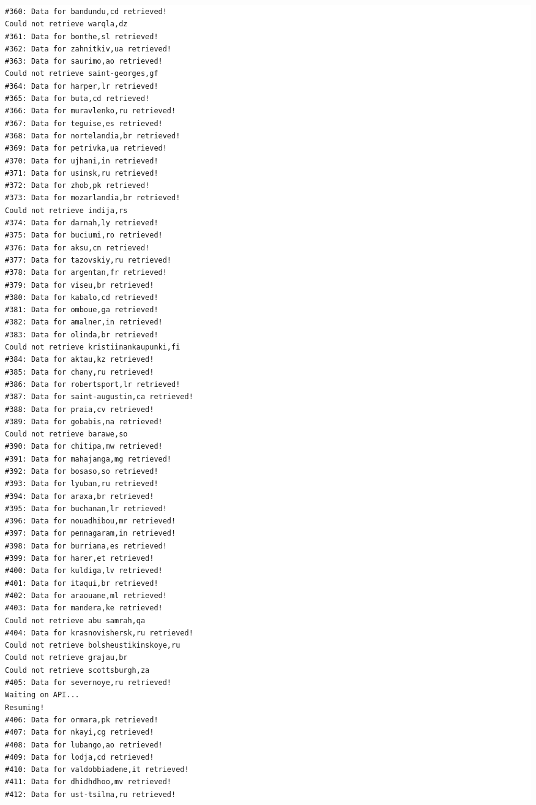     #360: Data for bandundu,cd retrieved!
    Could not retrieve warqla,dz
    #361: Data for bonthe,sl retrieved!
    #362: Data for zahnitkiv,ua retrieved!
    #363: Data for saurimo,ao retrieved!
    Could not retrieve saint-georges,gf
    #364: Data for harper,lr retrieved!
    #365: Data for buta,cd retrieved!
    #366: Data for muravlenko,ru retrieved!
    #367: Data for teguise,es retrieved!
    #368: Data for nortelandia,br retrieved!
    #369: Data for petrivka,ua retrieved!
    #370: Data for ujhani,in retrieved!
    #371: Data for usinsk,ru retrieved!
    #372: Data for zhob,pk retrieved!
    #373: Data for mozarlandia,br retrieved!
    Could not retrieve indija,rs
    #374: Data for darnah,ly retrieved!
    #375: Data for buciumi,ro retrieved!
    #376: Data for aksu,cn retrieved!
    #377: Data for tazovskiy,ru retrieved!
    #378: Data for argentan,fr retrieved!
    #379: Data for viseu,br retrieved!
    #380: Data for kabalo,cd retrieved!
    #381: Data for omboue,ga retrieved!
    #382: Data for amalner,in retrieved!
    #383: Data for olinda,br retrieved!
    Could not retrieve kristiinankaupunki,fi
    #384: Data for aktau,kz retrieved!
    #385: Data for chany,ru retrieved!
    #386: Data for robertsport,lr retrieved!
    #387: Data for saint-augustin,ca retrieved!
    #388: Data for praia,cv retrieved!
    #389: Data for gobabis,na retrieved!
    Could not retrieve barawe,so
    #390: Data for chitipa,mw retrieved!
    #391: Data for mahajanga,mg retrieved!
    #392: Data for bosaso,so retrieved!
    #393: Data for lyuban,ru retrieved!
    #394: Data for araxa,br retrieved!
    #395: Data for buchanan,lr retrieved!
    #396: Data for nouadhibou,mr retrieved!
    #397: Data for pennagaram,in retrieved!
    #398: Data for burriana,es retrieved!
    #399: Data for harer,et retrieved!
    #400: Data for kuldiga,lv retrieved!
    #401: Data for itaqui,br retrieved!
    #402: Data for araouane,ml retrieved!
    #403: Data for mandera,ke retrieved!
    Could not retrieve abu samrah,qa
    #404: Data for krasnovishersk,ru retrieved!
    Could not retrieve bolsheustikinskoye,ru
    Could not retrieve grajau,br
    Could not retrieve scottsburgh,za
    #405: Data for severnoye,ru retrieved!
    Waiting on API...
    Resuming!
    #406: Data for ormara,pk retrieved!
    #407: Data for nkayi,cg retrieved!
    #408: Data for lubango,ao retrieved!
    #409: Data for lodja,cd retrieved!
    #410: Data for valdobbiadene,it retrieved!
    #411: Data for dhidhdhoo,mv retrieved!
    #412: Data for ust-tsilma,ru retrieved!